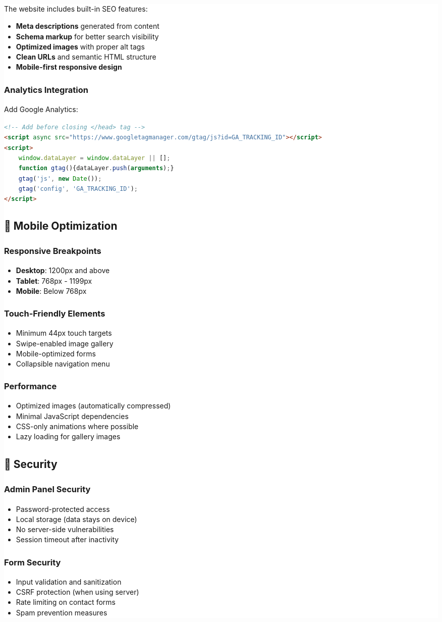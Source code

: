 The website includes built-in SEO features:

- **Meta descriptions** generated from content
- **Schema markup** for better search visibility
- **Optimized images** with proper alt tags
- **Clean URLs** and semantic HTML structure
- **Mobile-first responsive design**

### **Analytics Integration**

Add Google Analytics:

```html
<!-- Add before closing </head> tag -->
<script async src="https://www.googletagmanager.com/gtag/js?id=GA_TRACKING_ID"></script>
<script>
    window.dataLayer = window.dataLayer || [];
    function gtag(){dataLayer.push(arguments);}
    gtag('js', new Date());
    gtag('config', 'GA_TRACKING_ID');
</script>
```

## 📱 Mobile Optimization

### **Responsive Breakpoints**
- **Desktop**: 1200px and above
- **Tablet**: 768px - 1199px
- **Mobile**: Below 768px

### **Touch-Friendly Elements**
- Minimum 44px touch targets
- Swipe-enabled image gallery
- Mobile-optimized forms
- Collapsible navigation menu

### **Performance**
- Optimized images (automatically compressed)
- Minimal JavaScript dependencies
- CSS-only animations where possible
- Lazy loading for gallery images

## 🔐 Security

### **Admin Panel Security**
- Password-protected access
- Local storage (data stays on device)
- No server-side vulnerabilities
- Session timeout after inactivity

### **Form Security**
- Input validation and sanitization
- CSRF protection (when using server)
- Rate limiting on contact forms
- Spam prevention measures
